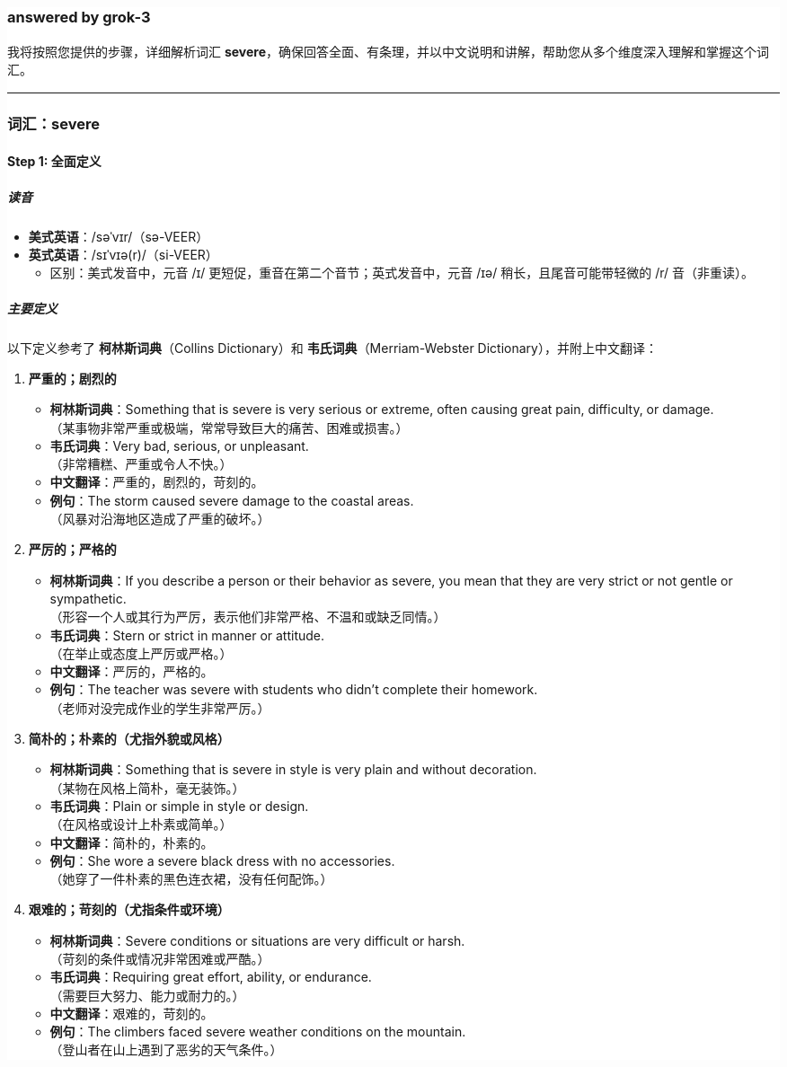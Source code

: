 ### answered by grok-3
我将按照您提供的步骤，详细解析词汇 **severe**，确保回答全面、有条理，并以中文说明和讲解，帮助您从多个维度深入理解和掌握这个词汇。

---

### **词汇：severe**

#### **Step 1: 全面定义**

##### **读音**
- **美式英语**：/səˈvɪr/（sə-VEER）
- **英式英语**：/sɪˈvɪə(r)/（si-VEER）
  - 区别：美式发音中，元音 /ɪ/ 更短促，重音在第二个音节；英式发音中，元音 /ɪə/ 稍长，且尾音可能带轻微的 /r/ 音（非重读）。

##### **主要定义**
以下定义参考了 **柯林斯词典**（Collins Dictionary）和 **韦氏词典**（Merriam-Webster Dictionary），并附上中文翻译：

1. **严重的；剧烈的**  
   - **柯林斯词典**：Something that is severe is very serious or extreme, often causing great pain, difficulty, or damage.  
     （某事物非常严重或极端，常常导致巨大的痛苦、困难或损害。）  
   - **韦氏词典**：Very bad, serious, or unpleasant.  
     （非常糟糕、严重或令人不快。）  
   - **中文翻译**：严重的，剧烈的，苛刻的。  
   - **例句**：The storm caused severe damage to the coastal areas.  
     （风暴对沿海地区造成了严重的破坏。）

2. **严厉的；严格的**  
   - **柯林斯词典**：If you describe a person or their behavior as severe, you mean that they are very strict or not gentle or sympathetic.  
     （形容一个人或其行为严厉，表示他们非常严格、不温和或缺乏同情。）  
   - **韦氏词典**：Stern or strict in manner or attitude.  
     （在举止或态度上严厉或严格。）  
   - **中文翻译**：严厉的，严格的。  
   - **例句**：The teacher was severe with students who didn’t complete their homework.  
     （老师对没完成作业的学生非常严厉。）

3. **简朴的；朴素的（尤指外貌或风格）**  
   - **柯林斯词典**：Something that is severe in style is very plain and without decoration.  
     （某物在风格上简朴，毫无装饰。）  
   - **韦氏词典**：Plain or simple in style or design.  
     （在风格或设计上朴素或简单。）  
   - **中文翻译**：简朴的，朴素的。  
   - **例句**：She wore a severe black dress with no accessories.  
     （她穿了一件朴素的黑色连衣裙，没有任何配饰。）

4. **艰难的；苛刻的（尤指条件或环境）**  
   - **柯林斯词典**：Severe conditions or situations are very difficult or harsh.  
     （苛刻的条件或情况非常困难或严酷。）  
   - **韦氏词典**：Requiring great effort, ability, or endurance.  
     （需要巨大努力、能力或耐力的。）  
   - **中文翻译**：艰难的，苛刻的。  
   - **例句**：The climbers faced severe weather conditions on the mountain.  
     （登山者在山上遇到了恶劣的天气条件。）

